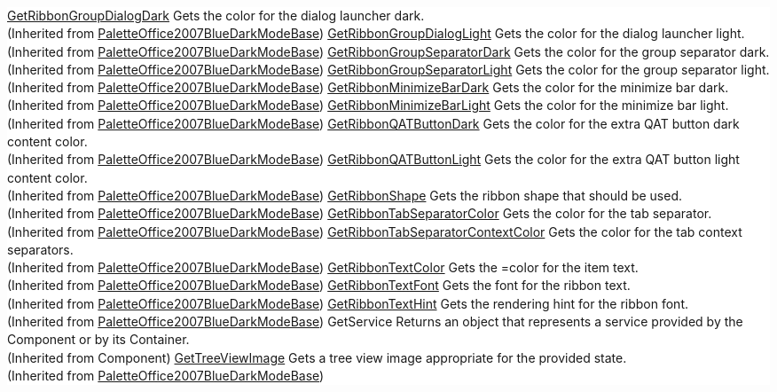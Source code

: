 <td><a href="13e5cbbb-d6da-0d4c-49d9-7d0ed8bff042.md">GetRibbonGroupDialogDark</a></td>
<td>Gets the color for the dialog launcher dark.<br />(Inherited from <a href="aecd8e70-4dbe-e724-9390-31030bcf0cec.md">PaletteOffice2007BlueDarkModeBase</a>)</td></tr>
<tr>
<td><a href="9feab7d8-a641-77e5-3e9d-4b00d80dfdd3.md">GetRibbonGroupDialogLight</a></td>
<td>Gets the color for the dialog launcher light.<br />(Inherited from <a href="aecd8e70-4dbe-e724-9390-31030bcf0cec.md">PaletteOffice2007BlueDarkModeBase</a>)</td></tr>
<tr>
<td><a href="a6edda2e-f449-b15a-9632-50b3e7daeedc.md">GetRibbonGroupSeparatorDark</a></td>
<td>Gets the color for the group separator dark.<br />(Inherited from <a href="aecd8e70-4dbe-e724-9390-31030bcf0cec.md">PaletteOffice2007BlueDarkModeBase</a>)</td></tr>
<tr>
<td><a href="ad4acd28-4ff0-7767-e5a5-11866ffe2333.md">GetRibbonGroupSeparatorLight</a></td>
<td>Gets the color for the group separator light.<br />(Inherited from <a href="aecd8e70-4dbe-e724-9390-31030bcf0cec.md">PaletteOffice2007BlueDarkModeBase</a>)</td></tr>
<tr>
<td><a href="61fecfca-f846-06bd-405c-04ea02f34a54.md">GetRibbonMinimizeBarDark</a></td>
<td>Gets the color for the minimize bar dark.<br />(Inherited from <a href="aecd8e70-4dbe-e724-9390-31030bcf0cec.md">PaletteOffice2007BlueDarkModeBase</a>)</td></tr>
<tr>
<td><a href="6c84ad05-2b2d-edf3-7bc6-536dc016143d.md">GetRibbonMinimizeBarLight</a></td>
<td>Gets the color for the minimize bar light.<br />(Inherited from <a href="aecd8e70-4dbe-e724-9390-31030bcf0cec.md">PaletteOffice2007BlueDarkModeBase</a>)</td></tr>
<tr>
<td><a href="569df268-c88a-7430-a6eb-42dfc9de2b1d.md">GetRibbonQATButtonDark</a></td>
<td>Gets the color for the extra QAT button dark content color.<br />(Inherited from <a href="aecd8e70-4dbe-e724-9390-31030bcf0cec.md">PaletteOffice2007BlueDarkModeBase</a>)</td></tr>
<tr>
<td><a href="d9b44573-2083-1cff-4ccd-29dbcd25a98c.md">GetRibbonQATButtonLight</a></td>
<td>Gets the color for the extra QAT button light content color.<br />(Inherited from <a href="aecd8e70-4dbe-e724-9390-31030bcf0cec.md">PaletteOffice2007BlueDarkModeBase</a>)</td></tr>
<tr>
<td><a href="cabe0f4f-9186-0c8d-ea37-7726f2c2ff3f.md">GetRibbonShape</a></td>
<td>Gets the ribbon shape that should be used.<br />(Inherited from <a href="aecd8e70-4dbe-e724-9390-31030bcf0cec.md">PaletteOffice2007BlueDarkModeBase</a>)</td></tr>
<tr>
<td><a href="12aee065-0c02-e071-cebc-ae30cac8fa27.md">GetRibbonTabSeparatorColor</a></td>
<td>Gets the color for the tab separator.<br />(Inherited from <a href="aecd8e70-4dbe-e724-9390-31030bcf0cec.md">PaletteOffice2007BlueDarkModeBase</a>)</td></tr>
<tr>
<td><a href="aaeb08d8-dd7b-a97d-8a41-3afe53850d4d.md">GetRibbonTabSeparatorContextColor</a></td>
<td>Gets the color for the tab context separators.<br />(Inherited from <a href="aecd8e70-4dbe-e724-9390-31030bcf0cec.md">PaletteOffice2007BlueDarkModeBase</a>)</td></tr>
<tr>
<td><a href="0fb5aa8c-d48d-aabe-aa74-6bebcf3dacdd.md">GetRibbonTextColor</a></td>
<td>Gets the =color for the item text.<br />(Inherited from <a href="aecd8e70-4dbe-e724-9390-31030bcf0cec.md">PaletteOffice2007BlueDarkModeBase</a>)</td></tr>
<tr>
<td><a href="0904c067-6c9f-35e5-82c4-e06f8ee6df40.md">GetRibbonTextFont</a></td>
<td>Gets the font for the ribbon text.<br />(Inherited from <a href="aecd8e70-4dbe-e724-9390-31030bcf0cec.md">PaletteOffice2007BlueDarkModeBase</a>)</td></tr>
<tr>
<td><a href="3c997fcd-072a-aaf5-8b8e-8d2720171063.md">GetRibbonTextHint</a></td>
<td>Gets the rendering hint for the ribbon font.<br />(Inherited from <a href="aecd8e70-4dbe-e724-9390-31030bcf0cec.md">PaletteOffice2007BlueDarkModeBase</a>)</td></tr>
<tr>
<td>GetService</td>
<td>Returns an object that represents a service provided by the Component or by its Container.<br />(Inherited from Component)</td></tr>
<tr>
<td><a href="6b0b8e2d-6b38-c512-0af4-25931b8ec4d6.md">GetTreeViewImage</a></td>
<td>Gets a tree view image appropriate for the provided state.<br />(Inherited from <a href="aecd8e70-4dbe-e724-9390-31030bcf0cec.md">PaletteOffice2007BlueDarkModeBase</a>)</td></tr>
<tr>